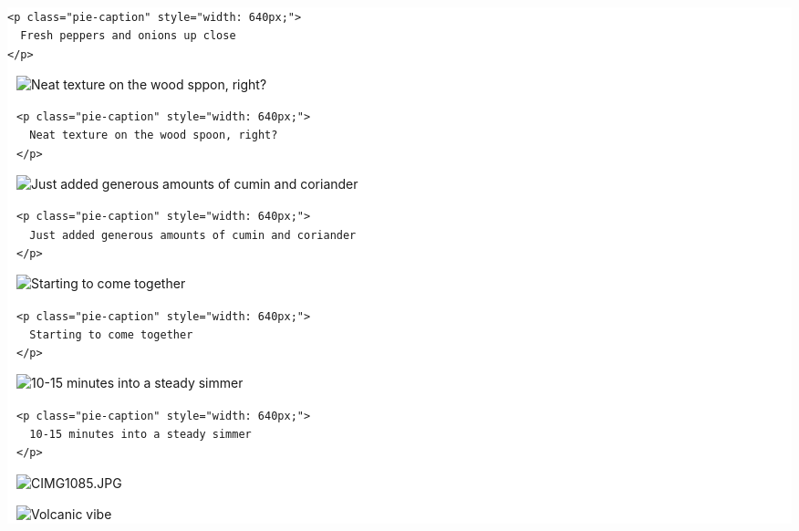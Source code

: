     <p class="pie-caption" style="width: 640px;">
      Fresh peppers and onions up close
    </p>
  </div>
  
  <div class="pie-item" style="margin: 10px 10px 10px 10px;">
    <p class="pie-img-wrapper">
      <img class="pie-img" src="http://lh6.ggpht.com/_LYO5Bj1T__g/S01panq-4II/AAAAAAAABGc/fYLnoo6UmbQ/CIMG1080.JPG?imgmax=640" alt="Neat texture on the wood sppon, right?" width="640" height="480" />
    </p>
    
    <p class="pie-caption" style="width: 640px;">
      Neat texture on the wood spoon, right?
    </p>
  </div>
  
  <div class="pie-item" style="margin: 10px 10px 10px 10px;">
    <p class="pie-img-wrapper">
      <img class="pie-img" src="http://lh5.ggpht.com/_LYO5Bj1T__g/S01pbSM2C5I/AAAAAAAABGk/KHUMdTatkh4/CIMG1081.JPG?imgmax=640" alt="Just added generous amounts of cumin and coriander" width="640" height="480" />
    </p>
    
    <p class="pie-caption" style="width: 640px;">
      Just added generous amounts of cumin and coriander
    </p>
  </div>
  
  <div class="pie-item" style="margin: 10px 10px 10px 10px;">
    <p class="pie-img-wrapper">
      <img class="pie-img" src="http://lh6.ggpht.com/_LYO5Bj1T__g/S01pb3atEyI/AAAAAAAABGo/qA4oo7IYDNc/CIMG1083.JPG?imgmax=640" alt="Starting to come together" width="640" height="480" />
    </p>
    
    <p class="pie-caption" style="width: 640px;">
      Starting to come together
    </p>
  </div>
  
  <div class="pie-item" style="margin: 10px 10px 10px 10px;">
    <p class="pie-img-wrapper">
      <img class="pie-img" src="http://lh6.ggpht.com/_LYO5Bj1T__g/S01pcq-qz7I/AAAAAAAABGs/XkOA0IK4Ex8/CIMG1084.JPG?imgmax=640" alt="10-15 minutes into a steady simmer" width="640" height="480" />
    </p>
    
    <p class="pie-caption" style="width: 640px;">
      10-15 minutes into a steady simmer
    </p>
  </div>
  
  <div class="pie-item" style="margin: 10px 10px 10px 10px;">
    <p class="pie-img-wrapper">
      <img class="pie-img" src="http://lh3.ggpht.com/_LYO5Bj1T__g/S01pdJHJf9I/AAAAAAAABGw/B3xuN0h0fDE/CIMG1085.JPG?imgmax=640" alt="CIMG1085.JPG" width="640" height="480" />
    </p>
  </div>
  
  <div class="pie-item" style="margin: 10px 10px 10px 10px;">
    <p class="pie-img-wrapper">
      <img class="pie-img" src="http://lh3.ggpht.com/_LYO5Bj1T__g/S01pdsd3GNI/AAAAAAAABG0/QIeUIr5Dlk8/CIMG1087.JPG?imgmax=640" alt="Volcanic vibe" width="640" height="480" />
    </p>
    